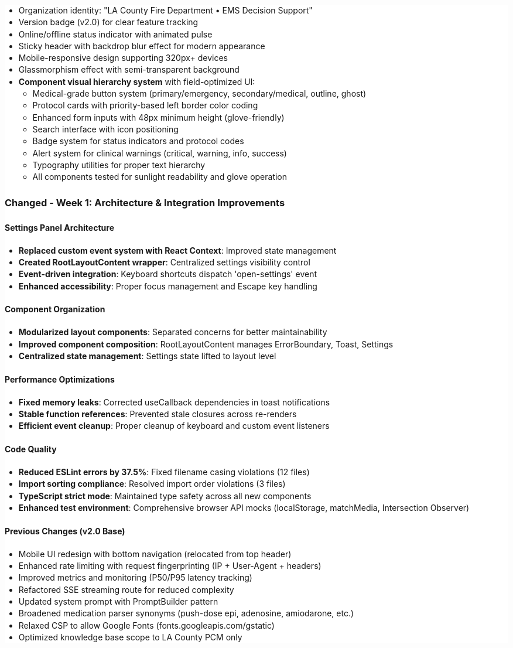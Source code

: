   - Organization identity: "LA County Fire Department • EMS Decision Support"
  - Version badge (v2.0) for clear feature tracking
  - Online/offline status indicator with animated pulse
  - Sticky header with backdrop blur effect for modern appearance
  - Mobile-responsive design supporting 320px+ devices
  - Glassmorphism effect with semi-transparent background
- **Component visual hierarchy system** with field-optimized UI:
  - Medical-grade button system (primary/emergency, secondary/medical, outline, ghost)
  - Protocol cards with priority-based left border color coding
  - Enhanced form inputs with 48px minimum height (glove-friendly)
  - Search interface with icon positioning
  - Badge system for status indicators and protocol codes
  - Alert system for clinical warnings (critical, warning, info, success)
  - Typography utilities for proper text hierarchy
  - All components tested for sunlight readability and glove operation

### Changed - Week 1: Architecture & Integration Improvements

#### Settings Panel Architecture
- **Replaced custom event system with React Context**: Improved state management
- **Created RootLayoutContent wrapper**: Centralized settings visibility control
- **Event-driven integration**: Keyboard shortcuts dispatch 'open-settings' event
- **Enhanced accessibility**: Proper focus management and Escape key handling

#### Component Organization
- **Modularized layout components**: Separated concerns for better maintainability
- **Improved component composition**: RootLayoutContent manages ErrorBoundary, Toast, Settings
- **Centralized state management**: Settings state lifted to layout level

#### Performance Optimizations
- **Fixed memory leaks**: Corrected useCallback dependencies in toast notifications
- **Stable function references**: Prevented stale closures across re-renders
- **Efficient event cleanup**: Proper cleanup of keyboard and custom event listeners

#### Code Quality
- **Reduced ESLint errors by 37.5%**: Fixed filename casing violations (12 files)
- **Import sorting compliance**: Resolved import order violations (3 files)
- **TypeScript strict mode**: Maintained type safety across all new components
- **Enhanced test environment**: Comprehensive browser API mocks (localStorage, matchMedia, Intersection Observer)

#### Previous Changes (v2.0 Base)
- Mobile UI redesign with bottom navigation (relocated from top header)
- Enhanced rate limiting with request fingerprinting (IP + User-Agent + headers)
- Improved metrics and monitoring (P50/P95 latency tracking)
- Refactored SSE streaming route for reduced complexity
- Updated system prompt with PromptBuilder pattern
- Broadened medication parser synonyms (push-dose epi, adenosine, amiodarone, etc.)
- Relaxed CSP to allow Google Fonts (fonts.googleapis.com/gstatic)
- Optimized knowledge base scope to LA County PCM only
